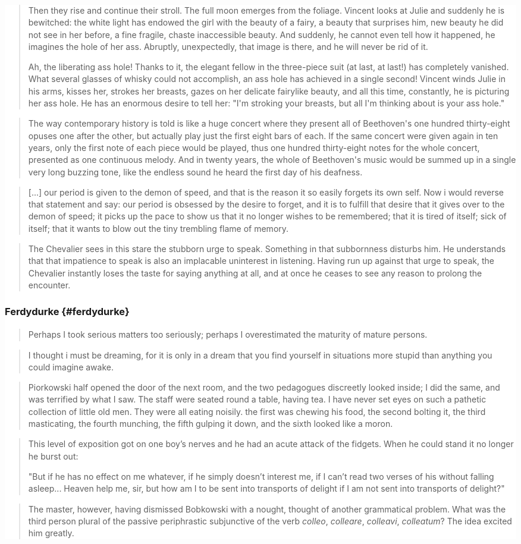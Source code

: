 > Then they rise and continue their stroll. The full moon emerges from the foliage. Vincent looks at Julie and suddenly he is bewitched: the white light has endowed the girl with the beauty of a fairy, a beauty that surprises him, new beauty he did not see in her before, a fine fragile, chaste inaccessible beauty. And suddenly, he cannot even tell how it happened, he imagines the hole of her ass. Abruptly, unexpectedly, that image is there, and he will never be rid of it.
>
> Ah, the liberating ass hole! Thanks to it, the elegant fellow in the three-piece suit (at last, at last!) has completely vanished. What several glasses of whisky could not accomplish, an ass hole has achieved in a single second! Vincent winds Julie in his arms, kisses her, strokes her breasts, gazes on her delicate fairylike beauty, and all this time, constantly, he is picturing her ass hole. He has an enormous desire to tell her: "I'm stroking your breasts, but all I'm thinking about is your ass hole."

> The way contemporary history is told is like a huge concert where they present all of Beethoven's one hundred thirty-eight opuses one after the other, but actually play just the first eight bars of each. If the same concert were given again in ten years, only the first note of each piece would be played, thus one hundred thirty-eight notes for the whole concert, presented as one continuous melody. And in twenty years, the whole of Beethoven's music would be summed up in a single very long buzzing tone, like the endless sound he heard the first day of his deafness.

> [...] our period is given to the demon of speed, and that is the reason it so easily forgets its own self. Now i would reverse that statement and say: our period is obsessed by the desire to forget, and it is to fulfill that desire that it gives over to the demon of speed; it picks up the pace to show us that it no longer wishes to be remembered; that it is tired of itself; sick of itself; that it wants to blow out the tiny trembling flame of memory.

> The Chevalier sees in this stare the stubborn urge to speak. Something in that subbornness disturbs him. He understands that that impatience to speak is also an implacable uninterest in listening. Having run up against that urge to speak, the Chevalier instantly loses the taste for saying anything at all, and at once he ceases to see any reason to prolong the encounter.

### Ferdydurke {#ferdydurke}
> Perhaps I took serious matters too seriously; perhaps I overestimated the maturity of mature persons.

> I thought i must be dreaming, for it is only in a dream that you find yourself in situations more stupid than anything you could imagine awake.

> Piorkowski half opened the door of the next room, and the two pedagogues discreetly looked inside; I did the same, and was terrified by what I saw. The staff were seated round a table, having tea. I have never set eyes on such a pathetic collection of little old men. They were all eating noisily. the first was chewing his food, the second bolting it, the third masticating, the fourth munching, the fifth gulping it down, and the sixth looked like a moron.

> This level of exposition got on one boy’s nerves and he had an acute attack of the fidgets. When he could stand it no longer he burst out:
>
> "But if he has no effect on me whatever, if he simply doesn’t interest me, if I can’t read two verses of his without falling asleep... Heaven help me, sir, but how am I to be sent into transports of delight if I am not sent into transports of delight?"

> The master, however, having dismissed Bobkowski with a nought, thought of another grammatical problem. What was the third person plural of the passive periphrastic subjunctive of the verb _colleo_, _colleare_, _colleavi_, _colleatum_? The idea excited him greatly.
